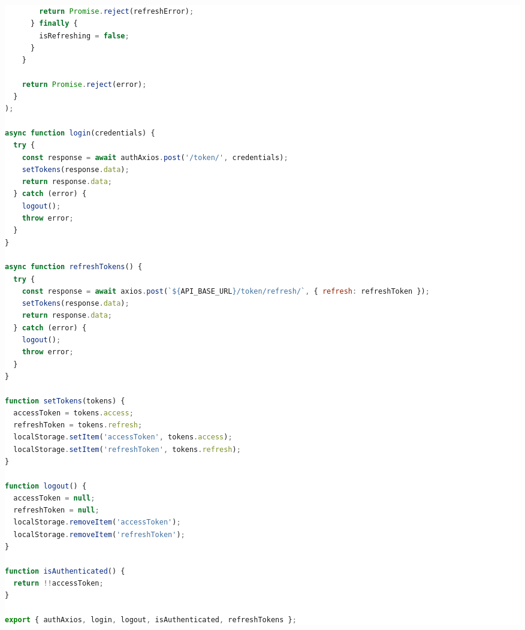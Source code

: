 ```javascript
        return Promise.reject(refreshError);
      } finally {
        isRefreshing = false;
      }
    }

    return Promise.reject(error);
  }
);

async function login(credentials) {
  try {
    const response = await authAxios.post('/token/', credentials);
    setTokens(response.data);
    return response.data;
  } catch (error) {
    logout();
    throw error;
  }
}

async function refreshTokens() {
  try {
    const response = await axios.post(`${API_BASE_URL}/token/refresh/`, { refresh: refreshToken });
    setTokens(response.data);
    return response.data;
  } catch (error) {
    logout();
    throw error;
  }
}

function setTokens(tokens) {
  accessToken = tokens.access;
  refreshToken = tokens.refresh;
  localStorage.setItem('accessToken', tokens.access);
  localStorage.setItem('refreshToken', tokens.refresh);
}

function logout() {
  accessToken = null;
  refreshToken = null;
  localStorage.removeItem('accessToken');
  localStorage.removeItem('refreshToken');
}

function isAuthenticated() {
  return !!accessToken;
}

export { authAxios, login, logout, isAuthenticated, refreshTokens };
```
